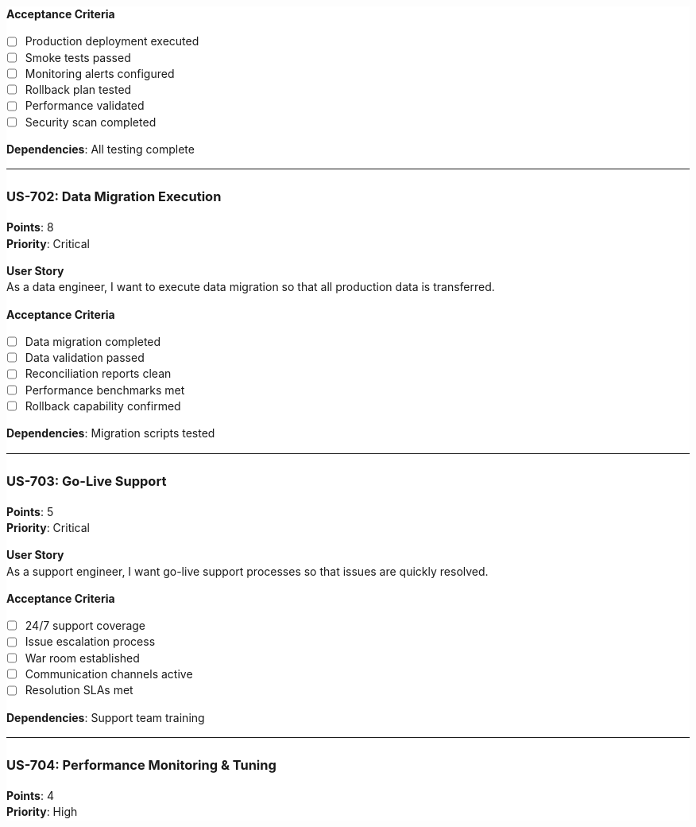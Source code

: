 **Acceptance Criteria**

- [ ] Production deployment executed
- [ ] Smoke tests passed
- [ ] Monitoring alerts configured
- [ ] Rollback plan tested
- [ ] Performance validated
- [ ] Security scan completed

**Dependencies**: All testing complete

---

### US-702: Data Migration Execution

**Points**: 8  
**Priority**: Critical

**User Story**  
As a data engineer, I want to execute data migration so that all production data is transferred.

**Acceptance Criteria**

- [ ] Data migration completed
- [ ] Data validation passed
- [ ] Reconciliation reports clean
- [ ] Performance benchmarks met
- [ ] Rollback capability confirmed

**Dependencies**: Migration scripts tested

---

### US-703: Go-Live Support

**Points**: 5  
**Priority**: Critical

**User Story**  
As a support engineer, I want go-live support processes so that issues are quickly resolved.

**Acceptance Criteria**

- [ ] 24/7 support coverage
- [ ] Issue escalation process
- [ ] War room established
- [ ] Communication channels active
- [ ] Resolution SLAs met

**Dependencies**: Support team training

---

### US-704: Performance Monitoring & Tuning

**Points**: 4  
**Priority**: High

